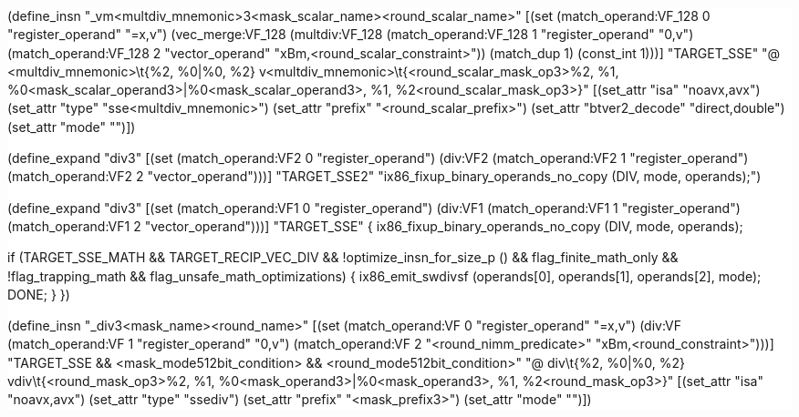 (define_insn "<sse>_vm<multdiv_mnemonic><mode>3<mask_scalar_name><round_scalar_name>"
  [(set (match_operand:VF_128 0 "register_operand" "=x,v")
	(vec_merge:VF_128
	  (multdiv:VF_128
	    (match_operand:VF_128 1 "register_operand" "0,v")
	    (match_operand:VF_128 2 "vector_operand" "xBm,<round_scalar_constraint>"))
	  (match_dup 1)
	  (const_int 1)))]
  "TARGET_SSE"
  "@
   <multdiv_mnemonic><ssescalarmodesuffix>\t{%2, %0|%0, %<iptr>2}
   v<multdiv_mnemonic><ssescalarmodesuffix>\t{<round_scalar_mask_op3>%2, %1, %0<mask_scalar_operand3>|%0<mask_scalar_operand3>, %1, %<iptr>2<round_scalar_mask_op3>}"
  [(set_attr "isa" "noavx,avx")
   (set_attr "type" "sse<multdiv_mnemonic>")
   (set_attr "prefix" "<round_scalar_prefix>")
   (set_attr "btver2_decode" "direct,double")
   (set_attr "mode" "<ssescalarmode>")])

(define_expand "div<mode>3"
  [(set (match_operand:VF2 0 "register_operand")
	(div:VF2 (match_operand:VF2 1 "register_operand")
		 (match_operand:VF2 2 "vector_operand")))]
  "TARGET_SSE2"
  "ix86_fixup_binary_operands_no_copy (DIV, <MODE>mode, operands);")

(define_expand "div<mode>3"
  [(set (match_operand:VF1 0 "register_operand")
	(div:VF1 (match_operand:VF1 1 "register_operand")
		 (match_operand:VF1 2 "vector_operand")))]
  "TARGET_SSE"
{
  ix86_fixup_binary_operands_no_copy (DIV, <MODE>mode, operands);

  if (TARGET_SSE_MATH
      && TARGET_RECIP_VEC_DIV
      && !optimize_insn_for_size_p ()
      && flag_finite_math_only && !flag_trapping_math
      && flag_unsafe_math_optimizations)
    {
      ix86_emit_swdivsf (operands[0], operands[1], operands[2], <MODE>mode);
      DONE;
    }
})

(define_insn "<sse>_div<mode>3<mask_name><round_name>"
  [(set (match_operand:VF 0 "register_operand" "=x,v")
	(div:VF
	  (match_operand:VF 1 "register_operand" "0,v")
	  (match_operand:VF 2 "<round_nimm_predicate>" "xBm,<round_constraint>")))]
  "TARGET_SSE && <mask_mode512bit_condition> && <round_mode512bit_condition>"
  "@
   div<ssemodesuffix>\t{%2, %0|%0, %2}
   vdiv<ssemodesuffix>\t{<round_mask_op3>%2, %1, %0<mask_operand3>|%0<mask_operand3>, %1, %2<round_mask_op3>}"
  [(set_attr "isa" "noavx,avx")
   (set_attr "type" "ssediv")
   (set_attr "prefix" "<mask_prefix3>")
   (set_attr "mode" "<MODE>")])

